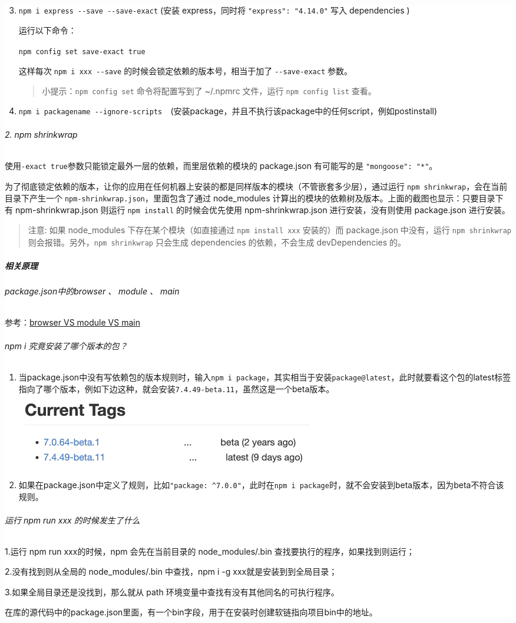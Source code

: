 3. `npm i express --save --save-exact` (安装 express，同时将 `"express": "4.14.0"` 写入 dependencies )

   运行以下命令：

   ```
   npm config set save-exact true
   ```

   这样每次 `npm i xxx --save` 的时候会锁定依赖的版本号，相当于加了 `--save-exact` 参数。

   > 小提示：`npm config set` 命令将配置写到了 ~/.npmrc 文件，运行 `npm config list` 查看。

4. `npm i packagename --ignore-scripts  `(安装package，并且不执行该package中的任何script，例如postinstall)

###### 2. npm shrinkwrap

使用`-exact true`参数只能锁定最外一层的依赖，而里层依赖的模块的 package.json 有可能写的是 `"mongoose": "*"`。

为了彻底锁定依赖的版本，让你的应用在任何机器上安装的都是同样版本的模块（不管嵌套多少层），通过运行 `npm shrinkwrap`，会在当前目录下产生一个 `npm-shrinkwrap.json`，里面包含了通过 node_modules 计算出的模块的依赖树及版本。上面的截图也显示：只要目录下有 npm-shrinkwrap.json 则运行 `npm install` 的时候会优先使用 npm-shrinkwrap.json 进行安装，没有则使用 package.json 进行安装。

> 注意: 如果 node_modules 下存在某个模块（如直接通过 `npm install xxx` 安装的）而 package.json 中没有，运行 `npm shrinkwrap` 则会报错。另外，`npm shrinkwrap` 只会生成 dependencies 的依赖，不会生成 devDependencies 的。



##### 相关原理

###### package.json中的browser 、 module 、 main

参考：[browser VS module VS main](https://www.cnblogs.com/qianxiaox/p/14041717.html)

###### npm i 究竟安装了哪个版本的包？

1. 当package.json中没有写依赖包的版本规则时，输入`npm i package`，其实相当于安装`package@latest`，此时就要看这个包的latest标签指向了哪个版本，例如下边这种，就会安装`7.4.49-beta.11`，虽然这是一个beta版本。<img src="index.assets/image-20230427145207009.png" alt="image-20230427145207009" style="zoom:50%;" />
2. 如果在package.json中定义了规则，比如`"package: ^7.0.0"`，此时在`npm i package`时，就不会安装到beta版本，因为beta不符合该规则。

###### 运行 npm run xxx 的时候发生了什么

1.运行 npm run xxx的时候，npm 会先在当前目录的 node_modules/.bin 查找要执行的程序，如果找到则运行；

2.没有找到则从全局的 node_modules/.bin 中查找，npm i -g xxx就是安装到到全局目录；

3.如果全局目录还是没找到，那么就从 path 环境变量中查找有没有其他同名的可执行程序。

​    在库的源代码中的package.json里面，有一个bin字段，用于在安装时创建软链指向项目bin中的地址。
